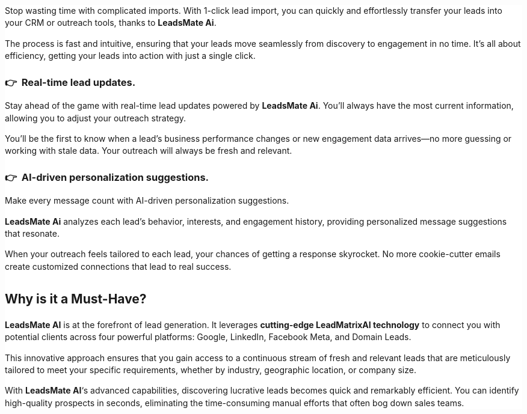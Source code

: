

<p>Stop wasting time with complicated imports. With 1-click lead import, you can quickly and effortlessly transfer your leads into your CRM or outreach tools, thanks to&nbsp;<strong>LeadsMate Ai</strong>.</p>



<p>The process is fast and intuitive, ensuring that your leads move seamlessly from discovery to engagement in no time. It’s all about efficiency, getting your leads into action with just a single click.</p>



<h3 class="wp-block-heading">👉&nbsp; Real-time lead updates.</h3>



<p>Stay ahead of the game with real-time lead updates powered by&nbsp;<strong>LeadsMate Ai</strong>. You’ll always have the most current information, allowing you to adjust your outreach strategy.</p>



<p>You’ll be the first to know when a lead’s business performance changes or new engagement data arrives—no&nbsp;more guessing or working with stale data. Your outreach will always be fresh and relevant.</p>



<h3 class="wp-block-heading">👉&nbsp; AI-driven personalization suggestions.</h3>



<p>Make every message count with AI-driven personalization suggestions.</p>



<p><strong>LeadsMate Ai</strong>&nbsp;analyzes each lead’s behavior, interests, and engagement history, providing personalized message suggestions that resonate.</p>



<p>When your outreach feels tailored to each lead, your chances of getting a response skyrocket. No more cookie-cutter emails create customized connections that lead to real success.</p>



<h2 class="wp-block-heading"><strong>Why is it a Must-Have?</strong></h2>



<p><strong>LeadsMate AI</strong>&nbsp;is at the forefront of lead generation. It leverages&nbsp;<strong>cutting-edge LeadMatrixAI technology</strong>&nbsp;to connect you with potential clients across four powerful platforms: Google, LinkedIn, Facebook Meta, and Domain Leads.</p>



<p>This innovative approach ensures that you gain access to a continuous stream of fresh and relevant leads that are meticulously tailored to meet your specific requirements, whether by industry, geographic location, or company size.</p>



<p>With&nbsp;<strong>LeadsMate AI</strong>‘s advanced capabilities, discovering lucrative leads becomes quick and remarkably efficient. You can identify high-quality prospects in seconds, eliminating the time-consuming manual efforts that often bog down sales teams.</p>

